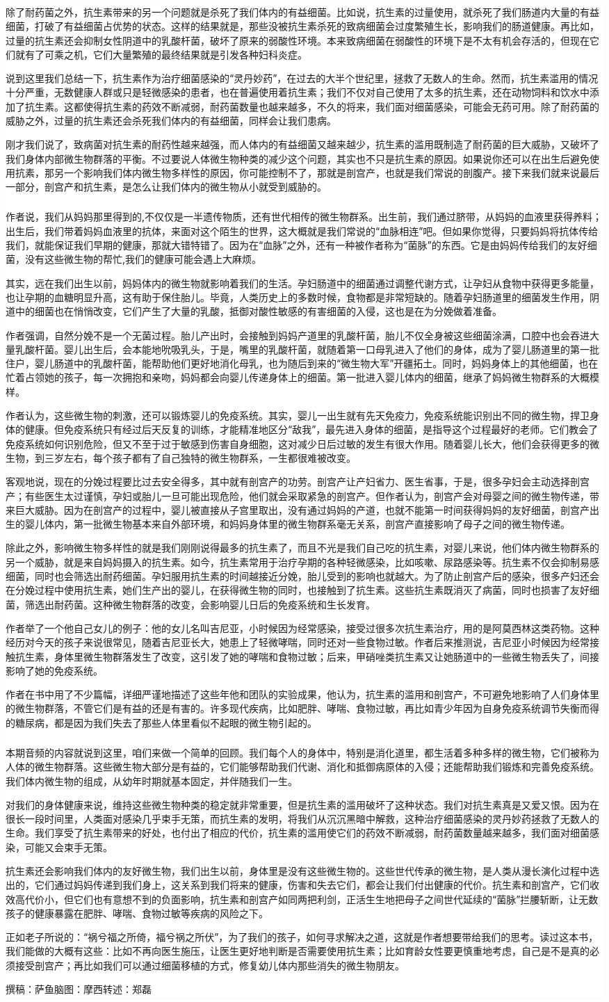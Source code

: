除了耐药菌之外，抗生素带来的另一个问题就是杀死了我们体内的有益细菌。比如说，抗生素的过量使用，就杀死了我们肠道内大量的有益细菌，打破了有益细菌占优势的状态。这样的结果就是，那些没被抗生素杀死的致病细菌会过度繁殖生长，影响我们的肠道健康。再比如，过量的抗生素还会抑制女性阴道中的乳酸杆菌，破坏了原来的弱酸性环境。本来致病细菌在弱酸性的环境下是不太有机会存活的，但现在它们就有了可乘之机，它们大量繁殖的最终结果就是引发各种妇科炎症。

说到这里我们总结一下，抗生素作为治疗细菌感染的“灵丹妙药”，在过去的大半个世纪里，拯救了无数人的生命。然而，抗生素滥用的情况十分严重，无数健康人群或只是轻微感染的患者，也在普遍使用着抗生素；我们不仅对自己使用了太多的抗生素，还在动物饲料和饮水中添加了抗生素。这都使得抗生素的药效不断减弱，耐药菌数量也越来越多，不久的将来，我们面对细菌感染，可能会无药可用。除了耐药菌的威胁之外，过量的抗生素还会杀死我们体内的有益细菌，同样会让我们患病。

刚才我们说了，致病菌对抗生素的耐药性越来越强，而人体内的有益细菌又越来越少，抗生素的滥用既制造了耐药菌的巨大威胁，又破坏了我们身体内部微生物群落的平衡。不过要说人体微生物种类的减少这个问题，其实也不只是抗生素的原因。如果说你还可以在出生后避免使用抗素，那另一个影响我们体内微生物多样性的原因，你可能控制不了，那就是剖宫产，也就是我们常说的剖腹产。接下来我们就来说最后一部分，剖宫产和抗生素，是怎么让我们体内的微生物从小就受到威胁的。

###  



作者说，我们从妈妈那里得到的,不仅仅是一半遗传物质，还有世代相传的微生物群系。出生前，我们通过脐带，从妈妈的血液里获得养料；出生后，我们带着妈妈血液里的抗体，来面对这个陌生的世界，这大概就是我们常说的“血脉相连”吧。但如果你觉得，只要妈妈将抗体传给我们，就能保证我们早期的健康，那就大错特错了。因为在“血脉”之外，还有一种被作者称为“菌脉”的东西。它是由妈妈传给我们的友好细菌，没有这些微生物的帮忙,我们的健康可能会遇上大麻烦。

其实，远在我们出生以前，妈妈体内的微生物就影响着我们的生活。孕妇肠道中的细菌通过调整代谢方式，让孕妇从食物中获得更多能量，也让孕期的血糖明显升高，这有助于保住胎儿。毕竟，人类历史上的多数时候，食物都是非常短缺的。随着孕妇肠道里的细菌发生作用，阴道中的细菌也在悄悄改变，它们产生了大量的乳酸，抵御对酸性敏感的有害细菌的入侵，这也是在为分娩做着准备。

作者强调，自然分娩不是一个无菌过程。胎儿产出时，会接触到妈妈产道里的乳酸杆菌，胎儿不仅全身被这些细菌涂满，口腔中也会吞进大量乳酸杆菌。婴儿出生后，会本能地吮吸乳头，于是，嘴里的乳酸杆菌，就随着第一口母乳进入了他们的身体，成为了婴儿肠道里的第一批住户，婴儿肠道中的乳酸杆菌，能帮助他们更好地消化母乳，也为随后到来的“微生物大军”开疆拓土。同时，妈妈身体上的其他细菌，也在忙着占领她的孩子，每一次拥抱和亲吻，妈妈都会向婴儿传递身体上的细菌。第一批进入婴儿体内的细菌，继承了妈妈微生物群系的大概模样。

作者认为，这些微生物的刺激，还可以锻炼婴儿的免疫系统。其实，婴儿一出生就有先天免疫力，免疫系统能识别出不同的微生物，捍卫身体的健康。但免疫系统只有经过后天反复的训练，才能精准地区分“敌我”，最先进入身体的细菌，是指导这个过程最好的老师。它们教会了免疫系统如何识别危险，但又不至于过于敏感到伤害自身细胞，这对减少日后过敏的发生有很大作用。随着婴儿长大，他们会获得更多的微生物，到三岁左右，每个孩子都有了自己独特的微生物群系，一生都很难被改变。

客观地说，现在的分娩过程要比过去安全得多，其中就有剖宫产的功劳。剖宫产让产妇省力、医生省事，于是，很多孕妇会主动选择剖宫产；有些医生太过谨慎，孕妇或胎儿一旦可能出现危险，他们就会采取紧急的剖宫产。但作者认为，剖宫产会对母婴之间的微生物传递，带来巨大威胁。因为在剖宫产的过程中，婴儿被直接从子宫里取出，没有通过妈妈的产道，也就不能第一时间获得妈妈的友好细菌，剖宫产出生的婴儿体内，第一批微生物基本来自外部环境，和妈妈身体里的微生物群系毫无关系，剖宫产直接影响了母子之间的微生物传递。

除此之外，影响微生物多样性的就是我们刚刚说得最多的抗生素了，而且不光是我们自己吃的抗生素，对婴儿来说，他们体内微生物群系的另一个威胁，就是来自妈妈摄入的抗生素。如今，抗生素常用于治疗孕期的各种轻微感染，比如咳嗽、尿路感染等。抗生素不仅会抑制易感细菌，同时也会筛选出耐药细菌。孕妇服用抗生素的时间越接近分娩，胎儿受到的影响也就越大。为了防止剖宫产后的感染，很多产妇还会在分娩过程中使用抗生素，她们生产出的婴儿，在获得微生物的同时，也接触到了抗生素。这些抗生素既消灭了病菌，同时也损害了友好细菌，筛选出耐药菌。这种微生物群落的改变，会影响婴儿日后的免疫系统和生长发育。

作者举了一个他自己女儿的例子：他的女儿名叫吉尼亚，小时候因为经常感染，接受过很多次抗生素治疗，用的是阿莫西林这类药物。这种经历对今天的孩子来说很常见，随着吉尼亚长大，她患上了轻微哮喘，同时还对一些食物过敏。作者后来推测说，吉尼亚小时候因为经常接触抗生素，身体里微生物群落发生了改变，这引发了她的哮喘和食物过敏；后来，甲硝唑类抗生素又让她肠道中的一些微生物丢失了，间接影响了她的免疫系统。

作者在书中用了不少篇幅，详细严谨地描述了这些年他和团队的实验成果，他认为，抗生素的滥用和剖宫产，不可避免地影响了人们身体里的微生物群落，不管它们是有益的还是有害的。许多现代疾病，比如肥胖、哮喘、食物过敏，再比如青少年因为自身免疫系统调节失衡而得的糖尿病，都是因为我们失去了那些人体里看似不起眼的微生物引起的。

###  



本期音频的内容就说到这里，咱们来做一个简单的回顾。我们每个人的身体中，特别是消化道里，都生活着多种多样的微生物，它们被称为人体的微生物群落。这些微生物大部分是有益的，它们能够帮助我们代谢、消化和抵御病原体的入侵；还能帮助我们锻炼和完善免疫系统。我们体内微生物的组成，从幼年时期就基本固定，并伴随我们一生。

对我们的身体健康来说，维持这些微生物种类的稳定就非常重要，但是抗生素的滥用破坏了这种状态。我们对抗生素真是又爱又恨。因为在很长一段时间里，人类面对感染几乎束手无策，而抗生素的发明，将我们从沉沉黑暗中解救，这种治疗细菌感染的灵丹妙药拯救了无数人的生命。我们享受了抗生素带来的好处，也付出了相应的代价，抗生素的滥用使它们的药效不断减弱，耐药菌数量越来越多，我们面对细菌感染，可能又会束手无策。

抗生素还会影响我们体内的友好微生物，我们出生以前，身体里是没有这些微生物的。这些世代传承的微生物，是人类从漫长演化过程中选出的，它们通过妈妈传递到我们身上，这关系到我们将来的健康，伤害和失去它们，都会让我们付出健康的代价。抗生素和剖宫产，它们收效高代价小，但它们也有意想不到的负面影响，抗生素和剖宫产如同两把利剑，正活生生地把母子之间世代延续的“菌脉”拦腰斩断，让无数孩子的健康暴露在肥胖、哮喘、食物过敏等疾病的风险之下。

正如老子所说的：“祸兮福之所倚，福兮祸之所伏”，为了我们的孩子，如何寻求解决之道，这就是作者想要带给我们的思考。读过这本书，我们能做的大概有这些：比如不再向医生施压，让医生更好地判断是否需要使用抗生素；比如育龄女性要更慎重地考虑，自己是不是真的必须接受剖宫产；再比如我们可以通过细菌移植的方式，修复幼儿体内那些消失的微生物朋友。

撰稿：萨鱼脑图：摩西转述：郑磊

